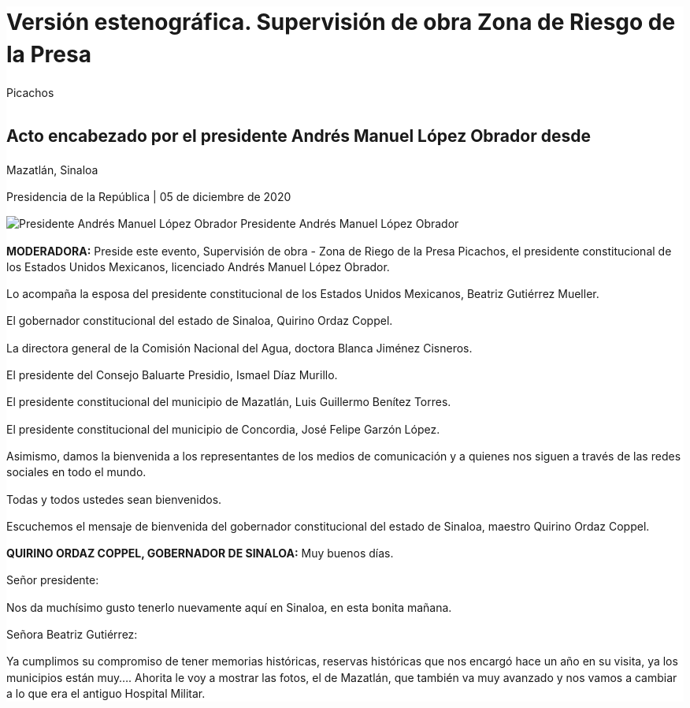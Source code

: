 #  Versión estenográfica. Supervisión de obra Zona de Riesgo de la Presa
Picachos

##  Acto encabezado por el presidente Andrés Manuel López Obrador desde
Mazatlán, Sinaloa

Presidencia de la República | 05 de diciembre de 2020 

![Presidente Andrés Manuel López
Obrador](https://www.gob.mx/cms/uploads/article/main_image/102746/WhatsApp_Image_2020-12-05_at_12.36.12.jpeg)
Presidente Andrés Manuel López Obrador

**MODERADORA:** Preside este evento, Supervisión de obra - Zona de Riego de la
Presa Picachos, el presidente constitucional de los Estados Unidos Mexicanos,
licenciado Andrés Manuel López Obrador.

Lo acompaña la esposa del presidente constitucional de los Estados Unidos
Mexicanos, Beatriz Gutiérrez Mueller.

El gobernador constitucional del estado de Sinaloa, Quirino Ordaz Coppel.

La directora general de la Comisión Nacional del Agua, doctora Blanca Jiménez
Cisneros.

El presidente del Consejo Baluarte Presidio, Ismael Díaz Murillo.

El presidente constitucional del municipio de Mazatlán, Luis Guillermo Benítez
Torres.

El presidente constitucional del municipio de Concordia, José Felipe Garzón
López.

Asimismo, damos la bienvenida a los representantes de los medios de
comunicación y a quienes nos siguen a través de las redes sociales en todo el
mundo.

Todas y todos ustedes sean bienvenidos.

Escuchemos el mensaje de bienvenida del gobernador constitucional del estado
de Sinaloa, maestro Quirino Ordaz Coppel.

**QUIRINO ORDAZ COPPEL, GOBERNADOR DE SINALOA:** Muy buenos días.

Señor presidente:

Nos da muchísimo gusto tenerlo nuevamente aquí en Sinaloa, en esta bonita
mañana.

Señora Beatriz Gutiérrez:

Ya cumplimos su compromiso de tener memorias históricas, reservas históricas
que nos encargó hace un año en su visita, ya los municipios están muy….
Ahorita le voy a mostrar las fotos, el de Mazatlán, que también va muy
avanzado y nos vamos a cambiar a lo que era el antiguo Hospital Militar.
